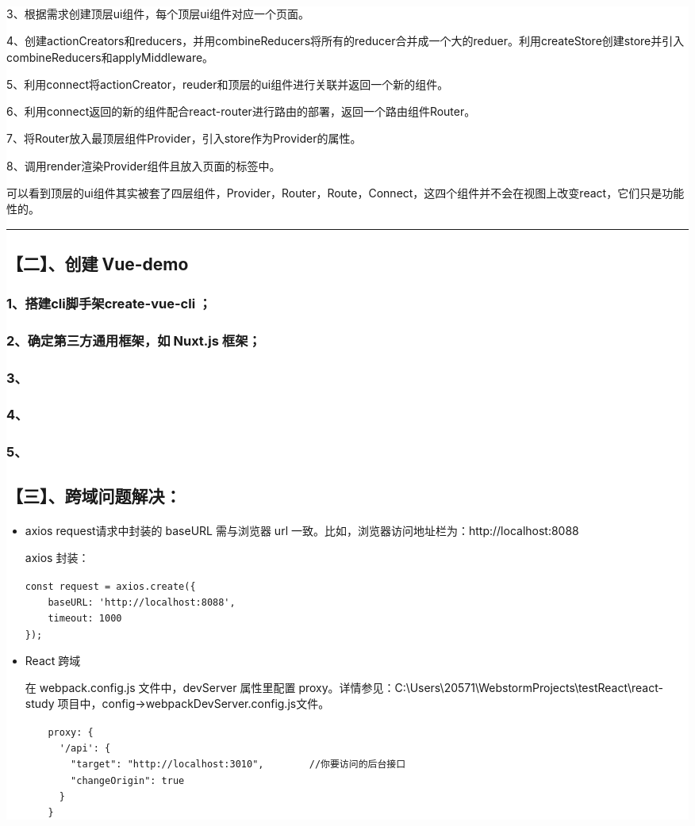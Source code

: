 3、根据需求创建顶层ui组件，每个顶层ui组件对应一个页面。

4、创建actionCreators和reducers，并用combineReducers将所有的reducer合并成一个大的reduer。利用createStore创建store并引入combineReducers和applyMiddleware。

5、利用connect将actionCreator，reuder和顶层的ui组件进行关联并返回一个新的组件。

6、利用connect返回的新的组件配合react-router进行路由的部署，返回一个路由组件Router。

7、将Router放入最顶层组件Provider，引入store作为Provider的属性。

8、调用render渲染Provider组件且放入页面的标签中。

可以看到顶层的ui组件其实被套了四层组件，Provider，Router，Route，Connect，这四个组件并不会在视图上改变react，它们只是功能性的。

------



## 【二】、创建 Vue-demo

### 1、搭建cli脚手架create-vue-cli ；

### 2、确定第三方通用框架，如 Nuxt.js 框架；

### 3、

### 4、

### 5、

## 【三】、跨域问题解决：

- axios request请求中封装的 baseURL 需与浏览器 url 一致。比如，浏览器访问地址栏为：http://localhost:8088

  axios 封装：

  ```
  const request = axios.create({
      baseURL: 'http://localhost:8088',
      timeout: 1000
  });
  ```

  

- React 跨域

  在 webpack.config.js 文件中，devServer 属性里配置 proxy。详情参见：C:\Users\20571\WebstormProjects\testReact\react-study 项目中，config->webpackDevServer.config.js文件。

  ```
      proxy: {
        '/api': {
          "target": "http://localhost:3010",		//你要访问的后台接口
          "changeOrigin": true
        }
      }
  ```
